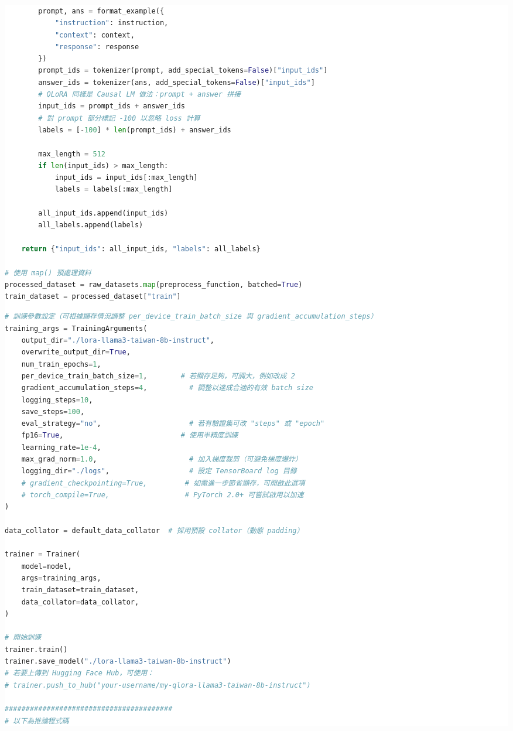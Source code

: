 ```python
        prompt, ans = format_example({
            "instruction": instruction,
            "context": context,
            "response": response
        })
        prompt_ids = tokenizer(prompt, add_special_tokens=False)["input_ids"]
        answer_ids = tokenizer(ans, add_special_tokens=False)["input_ids"]
        # QLoRA 同樣是 Causal LM 做法：prompt + answer 拼接
        input_ids = prompt_ids + answer_ids
        # 對 prompt 部分標記 -100 以忽略 loss 計算
        labels = [-100] * len(prompt_ids) + answer_ids

        max_length = 512
        if len(input_ids) > max_length:
            input_ids = input_ids[:max_length]
            labels = labels[:max_length]

        all_input_ids.append(input_ids)
        all_labels.append(labels)

    return {"input_ids": all_input_ids, "labels": all_labels}

# 使用 map() 預處理資料
processed_dataset = raw_datasets.map(preprocess_function, batched=True)
train_dataset = processed_dataset["train"]
```


```python
# 訓練參數設定（可根據顯存情況調整 per_device_train_batch_size 與 gradient_accumulation_steps）
training_args = TrainingArguments(
    output_dir="./lora-llama3-taiwan-8b-instruct",
    overwrite_output_dir=True,
    num_train_epochs=1,
    per_device_train_batch_size=1,        # 若顯存足夠，可調大，例如改成 2
    gradient_accumulation_steps=4,          # 調整以達成合適的有效 batch size
    logging_steps=10,
    save_steps=100,
    eval_strategy="no",                     # 若有驗證集可改 "steps" 或 "epoch"
    fp16=True,                            # 使用半精度訓練
    learning_rate=1e-4,
    max_grad_norm=1.0,                      # 加入梯度裁剪（可避免梯度爆炸）
    logging_dir="./logs",                   # 設定 TensorBoard log 目錄
    # gradient_checkpointing=True,         # 如需進一步節省顯存，可開啟此選項
    # torch_compile=True,                  # PyTorch 2.0+ 可嘗試啟用以加速
)

data_collator = default_data_collator  # 採用預設 collator（動態 padding）

trainer = Trainer(
    model=model,
    args=training_args,
    train_dataset=train_dataset,
    data_collator=data_collator,
)

# 開始訓練
trainer.train()
trainer.save_model("./lora-llama3-taiwan-8b-instruct")
# 若要上傳到 Hugging Face Hub，可使用：
# trainer.push_to_hub("your-username/my-qlora-llama3-taiwan-8b-instruct")

########################################
# 以下為推論程式碼
```